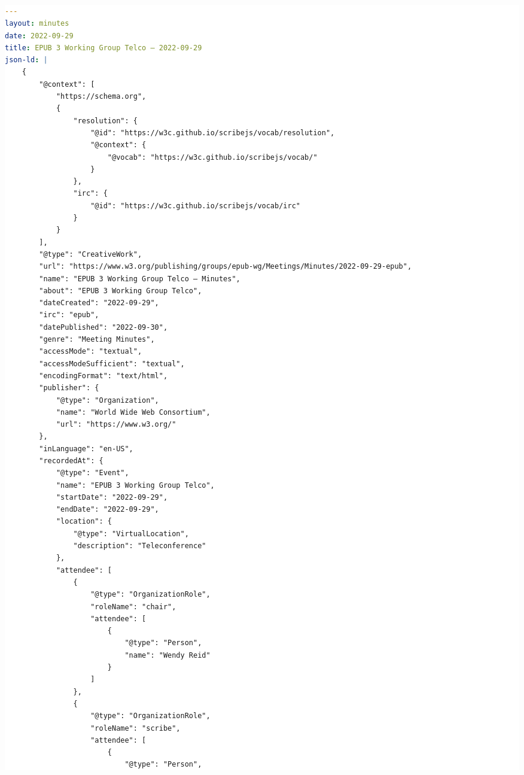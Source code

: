 ```yaml
---
layout: minutes
date: 2022-09-29
title: EPUB 3 Working Group Telco — 2022-09-29
json-ld: |
    {
        "@context": [
            "https://schema.org",
            {
                "resolution": {
                    "@id": "https://w3c.github.io/scribejs/vocab/resolution",
                    "@context": {
                        "@vocab": "https://w3c.github.io/scribejs/vocab/"
                    }
                },
                "irc": {
                    "@id": "https://w3c.github.io/scribejs/vocab/irc"
                }
            }
        ],
        "@type": "CreativeWork",
        "url": "https://www.w3.org/publishing/groups/epub-wg/Meetings/Minutes/2022-09-29-epub",
        "name": "EPUB 3 Working Group Telco — Minutes",
        "about": "EPUB 3 Working Group Telco",
        "dateCreated": "2022-09-29",
        "irc": "epub",
        "datePublished": "2022-09-30",
        "genre": "Meeting Minutes",
        "accessMode": "textual",
        "accessModeSufficient": "textual",
        "encodingFormat": "text/html",
        "publisher": {
            "@type": "Organization",
            "name": "World Wide Web Consortium",
            "url": "https://www.w3.org/"
        },
        "inLanguage": "en-US",
        "recordedAt": {
            "@type": "Event",
            "name": "EPUB 3 Working Group Telco",
            "startDate": "2022-09-29",
            "endDate": "2022-09-29",
            "location": {
                "@type": "VirtualLocation",
                "description": "Teleconference"
            },
            "attendee": [
                {
                    "@type": "OrganizationRole",
                    "roleName": "chair",
                    "attendee": [
                        {
                            "@type": "Person",
                            "name": "Wendy Reid"
                        }
                    ]
                },
                {
                    "@type": "OrganizationRole",
                    "roleName": "scribe",
                    "attendee": [
                        {
                            "@type": "Person",
```